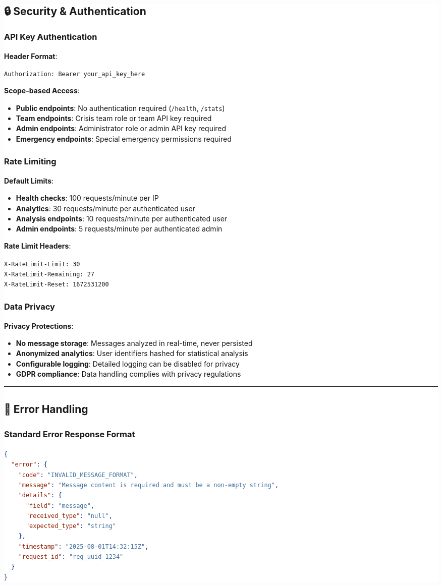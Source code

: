 
## 🔒 Security & Authentication

### API Key Authentication

**Header Format**:
```
Authorization: Bearer your_api_key_here
```

**Scope-based Access**:
- **Public endpoints**: No authentication required (`/health`, `/stats`)
- **Team endpoints**: Crisis team role or team API key required
- **Admin endpoints**: Administrator role or admin API key required
- **Emergency endpoints**: Special emergency permissions required

### Rate Limiting

**Default Limits**:
- **Health checks**: 100 requests/minute per IP
- **Analytics**: 30 requests/minute per authenticated user
- **Analysis endpoints**: 10 requests/minute per authenticated user
- **Admin endpoints**: 5 requests/minute per authenticated admin

**Rate Limit Headers**:
```
X-RateLimit-Limit: 30
X-RateLimit-Remaining: 27
X-RateLimit-Reset: 1672531200
```

### Data Privacy

**Privacy Protections**:
- **No message storage**: Messages analyzed in real-time, never persisted
- **Anonymized analytics**: User identifiers hashed for statistical analysis
- **Configurable logging**: Detailed logging can be disabled for privacy
- **GDPR compliance**: Data handling complies with privacy regulations

---

## 🚨 Error Handling

### Standard Error Response Format

```json
{
  "error": {
    "code": "INVALID_MESSAGE_FORMAT",
    "message": "Message content is required and must be a non-empty string",
    "details": {
      "field": "message",
      "received_type": "null",
      "expected_type": "string"
    },
    "timestamp": "2025-08-01T14:32:15Z",
    "request_id": "req_uuid_1234"
  }
}
```
